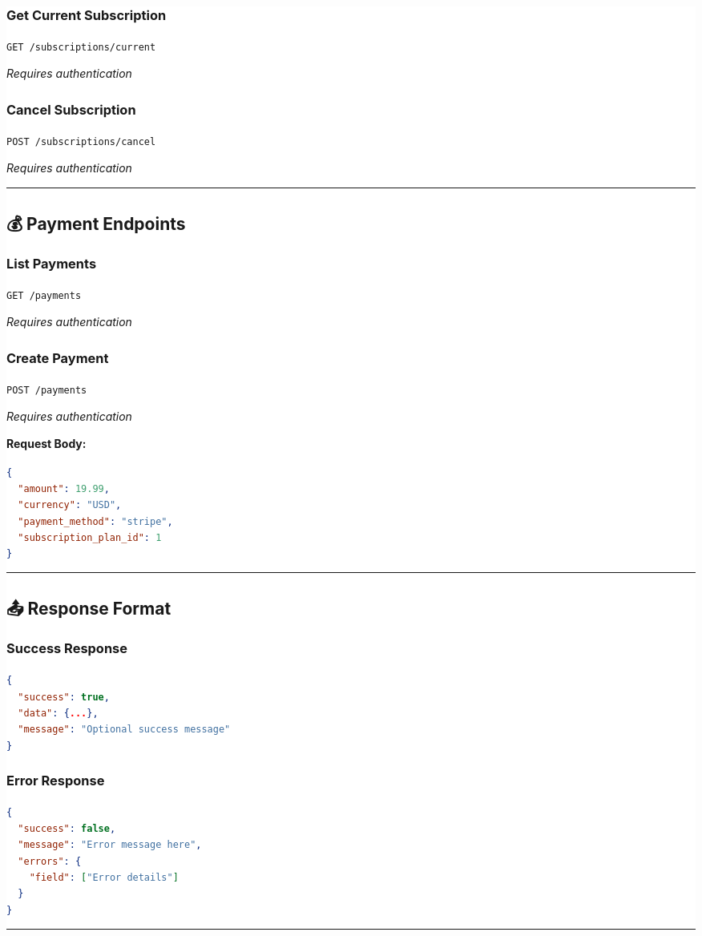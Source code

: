 ### Get Current Subscription
```http
GET /subscriptions/current
```
*Requires authentication*

### Cancel Subscription
```http
POST /subscriptions/cancel
```
*Requires authentication*

---

## 💰 Payment Endpoints

### List Payments
```http
GET /payments
```
*Requires authentication*

### Create Payment
```http
POST /payments
```
*Requires authentication*

**Request Body:**
```json
{
  "amount": 19.99,
  "currency": "USD",
  "payment_method": "stripe",
  "subscription_plan_id": 1
}
```

---

## 📤 Response Format

### Success Response
```json
{
  "success": true,
  "data": {...},
  "message": "Optional success message"
}
```

### Error Response
```json
{
  "success": false,
  "message": "Error message here",
  "errors": {
    "field": ["Error details"]
  }
}
```

---
